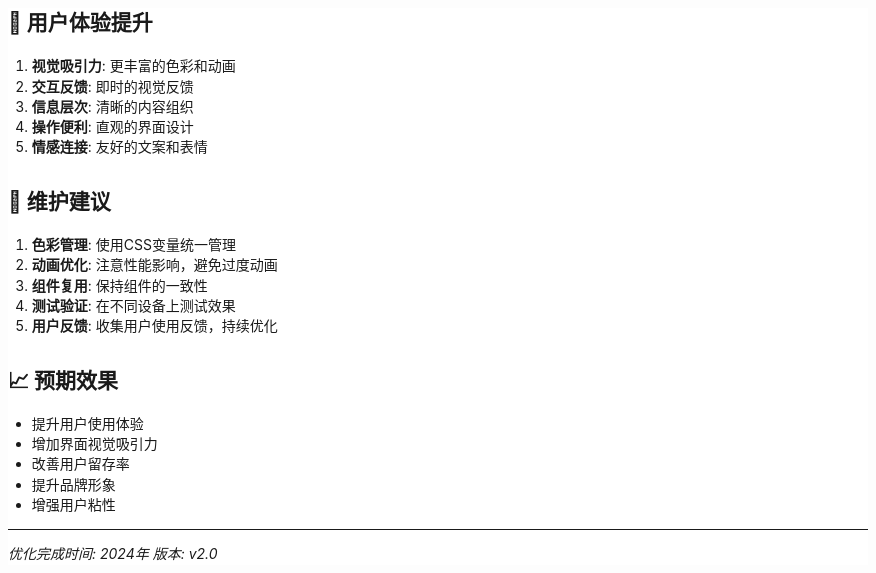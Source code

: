 ## 📱 用户体验提升

1. **视觉吸引力**: 更丰富的色彩和动画
2. **交互反馈**: 即时的视觉反馈
3. **信息层次**: 清晰的内容组织
4. **操作便利**: 直观的界面设计
5. **情感连接**: 友好的文案和表情

## 🔧 维护建议

1. **色彩管理**: 使用CSS变量统一管理
2. **动画优化**: 注意性能影响，避免过度动画
3. **组件复用**: 保持组件的一致性
4. **测试验证**: 在不同设备上测试效果
5. **用户反馈**: 收集用户使用反馈，持续优化

## 📈 预期效果

- 提升用户使用体验
- 增加界面视觉吸引力
- 改善用户留存率
- 提升品牌形象
- 增强用户粘性

---

*优化完成时间: 2024年*
*版本: v2.0*
